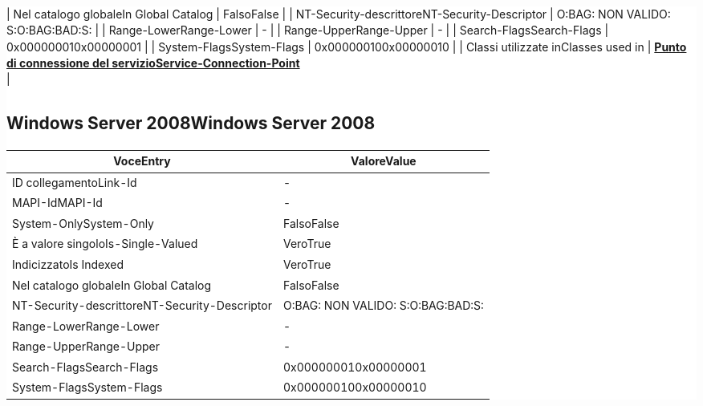 | <span data-ttu-id="47eaa-186">Nel catalogo globale</span><span class="sxs-lookup"><span data-stu-id="47eaa-186">In Global Catalog</span></span>      | <span data-ttu-id="47eaa-187">Falso</span><span class="sxs-lookup"><span data-stu-id="47eaa-187">False</span></span>                                                                   |
| <span data-ttu-id="47eaa-188">NT-Security-descrittore</span><span class="sxs-lookup"><span data-stu-id="47eaa-188">NT-Security-Descriptor</span></span> | <span data-ttu-id="47eaa-189">O:BAG: NON VALIDO: S:</span><span class="sxs-lookup"><span data-stu-id="47eaa-189">O:BAG:BAD:S:</span></span>                                                            |
| <span data-ttu-id="47eaa-190">Range-Lower</span><span class="sxs-lookup"><span data-stu-id="47eaa-190">Range-Lower</span></span>            | \-                                                                      |
| <span data-ttu-id="47eaa-191">Range-Upper</span><span class="sxs-lookup"><span data-stu-id="47eaa-191">Range-Upper</span></span>            | \-                                                                      |
| <span data-ttu-id="47eaa-192">Search-Flags</span><span class="sxs-lookup"><span data-stu-id="47eaa-192">Search-Flags</span></span>           | <span data-ttu-id="47eaa-193">0x00000001</span><span class="sxs-lookup"><span data-stu-id="47eaa-193">0x00000001</span></span>                                                              |
| <span data-ttu-id="47eaa-194">System-Flags</span><span class="sxs-lookup"><span data-stu-id="47eaa-194">System-Flags</span></span>           | <span data-ttu-id="47eaa-195">0x00000010</span><span class="sxs-lookup"><span data-stu-id="47eaa-195">0x00000010</span></span>                                                              |
| <span data-ttu-id="47eaa-196">Classi utilizzate in</span><span class="sxs-lookup"><span data-stu-id="47eaa-196">Classes used in</span></span>        | [<span data-ttu-id="47eaa-197">**Punto di connessione del servizio**</span><span class="sxs-lookup"><span data-stu-id="47eaa-197">**Service-Connection-Point**</span></span>](c-serviceconnectionpoint.md)<br/> |



## <a name="windows-server-2008"></a><span data-ttu-id="47eaa-198">Windows Server 2008</span><span class="sxs-lookup"><span data-stu-id="47eaa-198">Windows Server 2008</span></span>



| <span data-ttu-id="47eaa-199">Voce</span><span class="sxs-lookup"><span data-stu-id="47eaa-199">Entry</span></span> | <span data-ttu-id="47eaa-200">Valore</span><span class="sxs-lookup"><span data-stu-id="47eaa-200">Value</span></span> |
|------------------------|-------------------------------------------------------------------------|
| <span data-ttu-id="47eaa-201">ID collegamento</span><span class="sxs-lookup"><span data-stu-id="47eaa-201">Link-Id</span></span>                | \-                                                                      |
| <span data-ttu-id="47eaa-202">MAPI-Id</span><span class="sxs-lookup"><span data-stu-id="47eaa-202">MAPI-Id</span></span>                | \-                                                                      |
| <span data-ttu-id="47eaa-203">System-Only</span><span class="sxs-lookup"><span data-stu-id="47eaa-203">System-Only</span></span>            | <span data-ttu-id="47eaa-204">Falso</span><span class="sxs-lookup"><span data-stu-id="47eaa-204">False</span></span>                                                                   |
| <span data-ttu-id="47eaa-205">È a valore singolo</span><span class="sxs-lookup"><span data-stu-id="47eaa-205">Is-Single-Valued</span></span>       | <span data-ttu-id="47eaa-206">Vero</span><span class="sxs-lookup"><span data-stu-id="47eaa-206">True</span></span>                                                                    |
| <span data-ttu-id="47eaa-207">Indicizzato</span><span class="sxs-lookup"><span data-stu-id="47eaa-207">Is Indexed</span></span>             | <span data-ttu-id="47eaa-208">Vero</span><span class="sxs-lookup"><span data-stu-id="47eaa-208">True</span></span>                                                                    |
| <span data-ttu-id="47eaa-209">Nel catalogo globale</span><span class="sxs-lookup"><span data-stu-id="47eaa-209">In Global Catalog</span></span>      | <span data-ttu-id="47eaa-210">Falso</span><span class="sxs-lookup"><span data-stu-id="47eaa-210">False</span></span>                                                                   |
| <span data-ttu-id="47eaa-211">NT-Security-descrittore</span><span class="sxs-lookup"><span data-stu-id="47eaa-211">NT-Security-Descriptor</span></span> | <span data-ttu-id="47eaa-212">O:BAG: NON VALIDO: S:</span><span class="sxs-lookup"><span data-stu-id="47eaa-212">O:BAG:BAD:S:</span></span>                                                            |
| <span data-ttu-id="47eaa-213">Range-Lower</span><span class="sxs-lookup"><span data-stu-id="47eaa-213">Range-Lower</span></span>            | \-                                                                      |
| <span data-ttu-id="47eaa-214">Range-Upper</span><span class="sxs-lookup"><span data-stu-id="47eaa-214">Range-Upper</span></span>            | \-                                                                      |
| <span data-ttu-id="47eaa-215">Search-Flags</span><span class="sxs-lookup"><span data-stu-id="47eaa-215">Search-Flags</span></span>           | <span data-ttu-id="47eaa-216">0x00000001</span><span class="sxs-lookup"><span data-stu-id="47eaa-216">0x00000001</span></span>                                                              |
| <span data-ttu-id="47eaa-217">System-Flags</span><span class="sxs-lookup"><span data-stu-id="47eaa-217">System-Flags</span></span>           | <span data-ttu-id="47eaa-218">0x00000010</span><span class="sxs-lookup"><span data-stu-id="47eaa-218">0x00000010</span></span>                                                              |